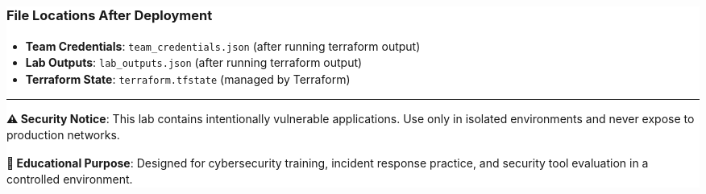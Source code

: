 ### File Locations After Deployment
- **Team Credentials**: `team_credentials.json` (after running terraform output)
- **Lab Outputs**: `lab_outputs.json` (after running terraform output)  
- **Terraform State**: `terraform.tfstate` (managed by Terraform)

---

**⚠️ Security Notice**: This lab contains intentionally vulnerable applications. Use only in isolated environments and never expose to production networks.

**🎯 Educational Purpose**: Designed for cybersecurity training, incident response practice, and security tool evaluation in a controlled environment.

